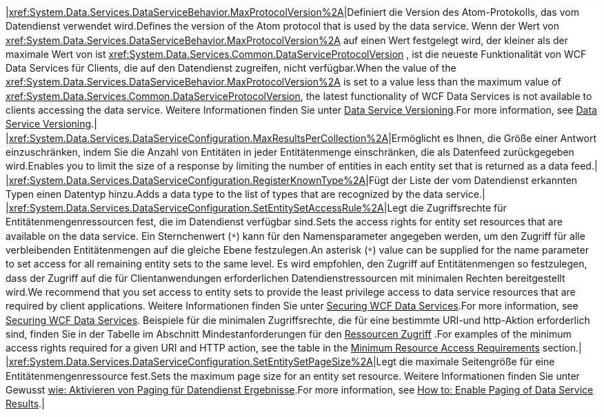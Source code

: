 |<xref:System.Data.Services.DataServiceBehavior.MaxProtocolVersion%2A>|<span data-ttu-id="cfc57-133">Definiert die Version des Atom-Protokolls, das vom Datendienst verwendet wird.</span><span class="sxs-lookup"><span data-stu-id="cfc57-133">Defines the version of the Atom protocol that is used by the data service.</span></span> <span data-ttu-id="cfc57-134">Wenn der Wert von <xref:System.Data.Services.DataServiceBehavior.MaxProtocolVersion%2A> auf einen Wert festgelegt wird, der kleiner als der maximale Wert von ist <xref:System.Data.Services.Common.DataServiceProtocolVersion> , ist die neueste Funktionalität von WCF Data Services für Clients, die auf den Datendienst zugreifen, nicht verfügbar.</span><span class="sxs-lookup"><span data-stu-id="cfc57-134">When the value of the <xref:System.Data.Services.DataServiceBehavior.MaxProtocolVersion%2A> is set to a value less than the maximum value of <xref:System.Data.Services.Common.DataServiceProtocolVersion>, the latest functionality of WCF Data Services is not available to clients accessing the data service.</span></span> <span data-ttu-id="cfc57-135">Weitere Informationen finden Sie unter [Data Service Versioning](data-service-versioning-wcf-data-services.md).</span><span class="sxs-lookup"><span data-stu-id="cfc57-135">For more information, see [Data Service Versioning](data-service-versioning-wcf-data-services.md).</span></span>|  
|<xref:System.Data.Services.DataServiceConfiguration.MaxResultsPerCollection%2A>|<span data-ttu-id="cfc57-136">Ermöglicht es Ihnen, die Größe einer Antwort einzuschränken, indem Sie die Anzahl von Entitäten in jeder Entitätenmenge einschränken, die als Datenfeed zurückgegeben wird.</span><span class="sxs-lookup"><span data-stu-id="cfc57-136">Enables you to limit the size of a response by limiting the number of entities in each entity set that is returned as a data feed.</span></span>|  
|<xref:System.Data.Services.DataServiceConfiguration.RegisterKnownType%2A>|<span data-ttu-id="cfc57-137">Fügt der Liste der vom Datendienst erkannten Typen einen Datentyp hinzu.</span><span class="sxs-lookup"><span data-stu-id="cfc57-137">Adds a data type to the list of types that are recognized by the data service.</span></span>|  
|<xref:System.Data.Services.DataServiceConfiguration.SetEntitySetAccessRule%2A>|<span data-ttu-id="cfc57-138">Legt die Zugriffsrechte für Entitätenmengenressourcen fest, die im Datendienst verfügbar sind.</span><span class="sxs-lookup"><span data-stu-id="cfc57-138">Sets the access rights for entity set resources that are available on the data service.</span></span> <span data-ttu-id="cfc57-139">Ein Sternchenwert (`*`) kann für den Namensparameter angegeben werden, um den Zugriff für alle verbleibenden Entitätenmengen auf die gleiche Ebene festzulegen.</span><span class="sxs-lookup"><span data-stu-id="cfc57-139">An asterisk (`*`) value can be supplied for the name parameter to set access for all remaining entity sets to the same level.</span></span> <span data-ttu-id="cfc57-140">Es wird empfohlen, den Zugriff auf Entitätenmengen so festzulegen, dass der Zugriff auf die für Clientanwendungen erforderlichen Datendienstressourcen mit minimalen Rechten bereitgestellt wird.</span><span class="sxs-lookup"><span data-stu-id="cfc57-140">We recommend that you set access to entity sets to provide the least privilege access to data service resources that are required by client applications.</span></span> <span data-ttu-id="cfc57-141">Weitere Informationen finden Sie unter [Securing WCF Data Services](securing-wcf-data-services.md).</span><span class="sxs-lookup"><span data-stu-id="cfc57-141">For more information, see [Securing WCF Data Services](securing-wcf-data-services.md).</span></span> <span data-ttu-id="cfc57-142">Beispiele für die minimalen Zugriffsrechte, die für eine bestimmte URI-und http-Aktion erforderlich sind, finden Sie in der Tabelle im Abschnitt Mindestanforderungen für den [Ressourcen Zugriff](configuring-the-data-service-wcf-data-services.md#accessRequirements) .</span><span class="sxs-lookup"><span data-stu-id="cfc57-142">For examples of the minimum access rights required for a given URI and HTTP action, see the table in the [Minimum Resource Access Requirements](configuring-the-data-service-wcf-data-services.md#accessRequirements) section.</span></span>|  
|<xref:System.Data.Services.DataServiceConfiguration.SetEntitySetPageSize%2A>|<span data-ttu-id="cfc57-143">Legt die maximale Seitengröße für eine Entitätenmengenressource fest.</span><span class="sxs-lookup"><span data-stu-id="cfc57-143">Sets the maximum page size for an entity set resource.</span></span> <span data-ttu-id="cfc57-144">Weitere Informationen finden Sie unter Gewusst [wie: Aktivieren von Paging für Datendienst Ergebnisse](how-to-enable-paging-of-data-service-results-wcf-data-services.md).</span><span class="sxs-lookup"><span data-stu-id="cfc57-144">For more information, see [How to: Enable Paging of Data Service Results](how-to-enable-paging-of-data-service-results-wcf-data-services.md).</span></span>|  